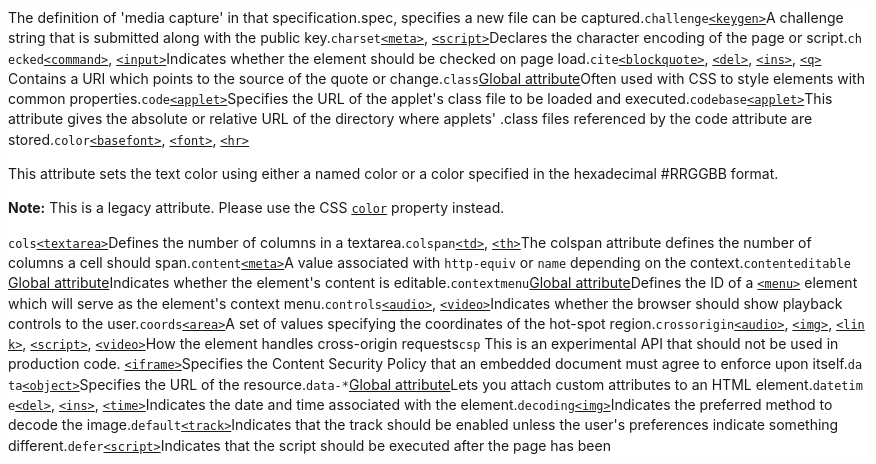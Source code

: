 <span class="small">The definition of 'media capture' in that specification.</span></a>spec, specifies a new file can be captured.</td></tr><tr class="even"><td><code>challenge</code></td><td><a href="element/keygen"><code>&lt;keygen&gt;</code></a></td><td>A challenge string that is submitted along with the public key.</td></tr><tr class="odd"><td><code>charset</code></td><td><a href="element/meta"><code>&lt;meta&gt;</code></a>, <a href="element/script"><code>&lt;script&gt;</code></a></td><td>Declares the character encoding of the page or script.</td></tr><tr class="even"><td><code>checked</code></td><td><a href="https://developer.mozilla.org/en-US/docs/Web/HTML/Element/command"><code>&lt;command&gt;</code></a>, <a href="element/input"><code>&lt;input&gt;</code></a></td><td>Indicates whether the element should be checked on page load.</td></tr><tr class="odd"><td><code>cite</code></td><td><a href="element/blockquote"><code>&lt;blockquote&gt;</code></a>, <a href="element/del"><code>&lt;del&gt;</code></a>, <a href="element/ins"><code>&lt;ins&gt;</code></a>, <a href="element/q"><code>&lt;q&gt;</code></a></td><td>Contains a URI which points to the source of the quote or change.</td></tr><tr class="even"><td><code>class</code></td><td><a href="global_attributes">Global attribute</a></td><td>Often used with CSS to style elements with common properties.</td></tr><tr class="odd"><td><code>code</code></td><td><a href="element/applet"><code>&lt;applet&gt;</code></a></td><td>Specifies the URL of the applet's class file to be loaded and executed.</td></tr><tr class="even"><td><code>codebase</code></td><td><a href="element/applet"><code>&lt;applet&gt;</code></a></td><td>This attribute gives the absolute or relative URL of the directory where applets' .class files referenced by the code attribute are stored.</td></tr><tr class="odd"><td><code>color</code></td><td><a href="element/basefont"><code>&lt;basefont&gt;</code></a>, <a href="element/font"><code>&lt;font&gt;</code></a>, <a href="element/hr"><code>&lt;hr&gt;</code></a></td><td><p>This attribute sets the text color using either a named color or a color specified in the hexadecimal #RRGGBB format.</p><div class="note notecard"><p><strong>Note:</strong> This is a legacy attribute. Please use the CSS <a href="https://developer.mozilla.org/en-US/docs/Web/CSS/color"><code>color</code></a> property instead.</p></div></td></tr><tr class="even"><td><code>cols</code></td><td><a href="element/textarea"><code>&lt;textarea&gt;</code></a></td><td>Defines the number of columns in a textarea.</td></tr><tr class="odd"><td><code>colspan</code></td><td><a href="element/td"><code>&lt;td&gt;</code></a>, <a href="element/th"><code>&lt;th&gt;</code></a></td><td>The colspan attribute defines the number of columns a cell should span.</td></tr><tr class="even"><td><code>content</code></td><td><a href="element/meta"><code>&lt;meta&gt;</code></a></td><td>A value associated with <code>http-equiv</code> or <code>name</code> depending on the context.</td></tr><tr class="odd"><td><code>contenteditable</code></td><td><a href="global_attributes">Global attribute</a></td><td>Indicates whether the element's content is editable.</td></tr><tr class="even"><td><code>contextmenu</code></td><td><a href="global_attributes">Global attribute</a></td><td>Defines the ID of a <a href="element/menu"><code>&lt;menu&gt;</code></a> element which will serve as the element's context menu.</td></tr><tr class="odd"><td><code>controls</code></td><td><a href="element/audio"><code>&lt;audio&gt;</code></a>, <a href="element/video"><code>&lt;video&gt;</code></a></td><td>Indicates whether the browser should show playback controls to the user.</td></tr><tr class="even"><td><code>coords</code></td><td><a href="element/area"><code>&lt;area&gt;</code></a></td><td>A set of values specifying the coordinates of the hot-spot region.</td></tr><tr class="odd"><td><code>crossorigin</code></td><td><a href="element/audio"><code>&lt;audio&gt;</code></a>, <a href="element/img"><code>&lt;img&gt;</code></a>, <a href="element/link"><code>&lt;link&gt;</code></a>, <a href="element/script"><code>&lt;script&gt;</code></a>, <a href="element/video"><code>&lt;video&gt;</code></a></td><td>How the element handles cross-origin requests</td></tr><tr class="even"><td><code>csp</code> <span class="icon experimental" data-viewbox="0 0 100 100" data-xmlns="http://www.w3.org/2000/svg" data-role="img"> This is an experimental API that should not be used in production code. </span></td><td><a href="element/iframe"><code>&lt;iframe&gt;</code></a></td><td>Specifies the Content Security Policy that an embedded document must agree to enforce upon itself.</td></tr><tr class="odd"><td><code>data</code></td><td><a href="element/object"><code>&lt;object&gt;</code></a></td><td>Specifies the URL of the resource.</td></tr><tr class="even"><td><code>data-*</code></td><td><a href="global_attributes">Global attribute</a></td><td>Lets you attach custom attributes to an HTML element.</td></tr><tr class="odd"><td><code>datetime</code></td><td><a href="element/del"><code>&lt;del&gt;</code></a>, <a href="element/ins"><code>&lt;ins&gt;</code></a>, <a href="element/time"><code>&lt;time&gt;</code></a></td><td>Indicates the date and time associated with the element.</td></tr><tr class="even"><td><code>decoding</code></td><td><a href="element/img"><code>&lt;img&gt;</code></a></td><td>Indicates the preferred method to decode the image.</td></tr><tr class="odd"><td><code>default</code></td><td><a href="element/track"><code>&lt;track&gt;</code></a></td><td>Indicates that the track should be enabled unless the user's preferences indicate something different.</td></tr><tr class="even"><td><code>defer</code></td><td><a href="element/script"><code>&lt;script&gt;</code></a></td><td>Indicates that the script should be executed after the page has been